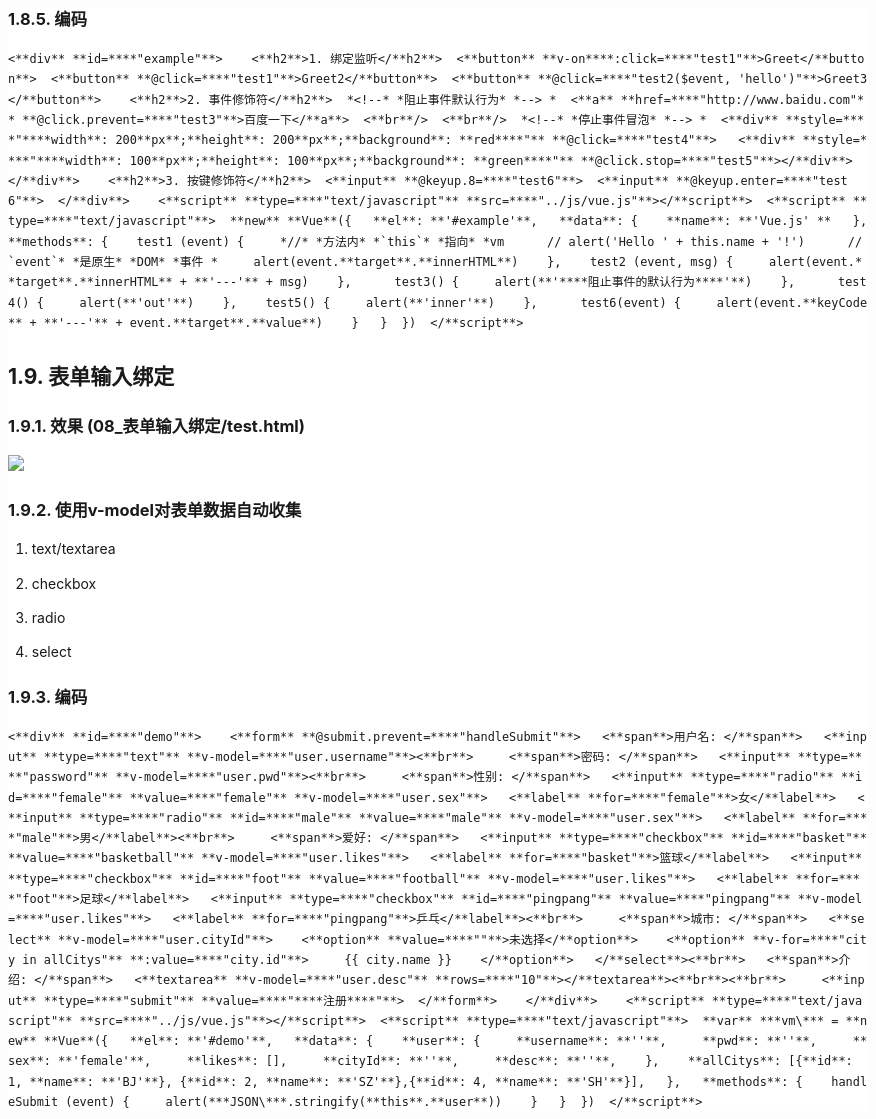 ### 1.8.5. 编码

```
<**div** **id=****"example"**>    <**h2**>1. 绑定监听</**h2**>  <**button** **v-on****:click=****"test1"**>Greet</**button**>  <**button** **@click=****"test1"**>Greet2</**button**>  <**button** **@click=****"test2($event, 'hello')"**>Greet3</**button**>    <**h2**>2. 事件修饰符</**h2**>  *<!--* *阻止事件默认行为* *--> *  <**a** **href=****"http://www.baidu.com"** **@click.prevent=****"test3"**>百度一下</**a**>  <**br**/>  <**br**/>  *<!--* *停止事件冒泡* *--> *  <**div** **style=****"****width**: 200**px**;**height**: 200**px**;**background**: **red****"** **@click=****"test4"**>   <**div** **style=****"****width**: 100**px**;**height**: 100**px**;**background**: **green****"** **@click.stop=****"test5"**></**div**>  </**div**>    <**h2**>3. 按键修饰符</**h2**>  <**input** **@keyup.8=****"test6"**>  <**input** **@keyup.enter=****"test6"**>  </**div**>    <**script** **type=****"text/javascript"** **src=****"../js/vue.js"**></**script**>  <**script** **type=****"text/javascript"**>  **new** **Vue**({   **el**: **'#example'**,   **data**: {    **name**: **'Vue.js' **   },   **methods**: {    test1 (event) {     *//* *方法内* *`this`* *指向* *vm      // alert('Hello ' + this.name + '!')      // `event`* *是原生* *DOM* *事件 *     alert(event.**target**.**innerHTML**)    },    test2 (event, msg) {     alert(event.**target**.**innerHTML** + **'---'** + msg)    },      test3() {     alert(**'****阻止事件的默认行为****'**)    },      test4() {     alert(**'out'**)    },    test5() {     alert(**'inner'**)    },      test6(event) {     alert(event.**keyCode** + **'---'** + event.**target**.**value**)    }   }  })  </**script**>
```

 

## 1.9. 表单输入绑定

### 1.9.1. 效果 (08_表单输入绑定/test.html)

*![](file:///C:/Users/ADMINI~1/AppData/Local/Temp/msohtmlclip1/01/clip_image022.gif)*

### 1.9.2. 使用v-model对表单数据自动收集

1)    text/textarea

2)    checkbox

3)    radio

4)    select

### 1.9.3. 编码

```
<**div** **id=****"demo"**>    <**form** **@submit.prevent=****"handleSubmit"**>   <**span**>用户名: </**span**>   <**input** **type=****"text"** **v-model=****"user.username"**><**br**>     <**span**>密码: </**span**>   <**input** **type=****"password"** **v-model=****"user.pwd"**><**br**>     <**span**>性别: </**span**>   <**input** **type=****"radio"** **id=****"female"** **value=****"female"** **v-model=****"user.sex"**>   <**label** **for=****"female"**>女</**label**>   <**input** **type=****"radio"** **id=****"male"** **value=****"male"** **v-model=****"user.sex"**>   <**label** **for=****"male"**>男</**label**><**br**>     <**span**>爱好: </**span**>   <**input** **type=****"checkbox"** **id=****"basket"** **value=****"basketball"** **v-model=****"user.likes"**>   <**label** **for=****"basket"**>篮球</**label**>   <**input** **type=****"checkbox"** **id=****"foot"** **value=****"football"** **v-model=****"user.likes"**>   <**label** **for=****"foot"**>足球</**label**>   <**input** **type=****"checkbox"** **id=****"pingpang"** **value=****"pingpang"** **v-model=****"user.likes"**>   <**label** **for=****"pingpang"**>乒乓</**label**><**br**>     <**span**>城市: </**span**>   <**select** **v-model=****"user.cityId"**>    <**option** **value=****""**>未选择</**option**>    <**option** **v-for=****"city in allCitys"** **:value=****"city.id"**>     {{ city.name }}    </**option**>   </**select**><**br**>   <**span**>介绍: </**span**>   <**textarea** **v-model=****"user.desc"** **rows=****"10"**></**textarea**><**br**><**br**>     <**input** **type=****"submit"** **value=****"****注册****"**>  </**form**>    </**div**>    <**script** **type=****"text/javascript"** **src=****"../js/vue.js"**></**script**>  <**script** **type=****"text/javascript"**>  **var** ***vm\*** = **new** **Vue**({   **el**: **'#demo'**,   **data**: {    **user**: {     **username**: **''**,     **pwd**: **''**,     **sex**: **'female'**,     **likes**: [],     **cityId**: **''**,     **desc**: **''**,    },    **allCitys**: [{**id**: 1, **name**: **'BJ'**}, {**id**: 2, **name**: **'SZ'**},{**id**: 4, **name**: **'SH'**}],   },   **methods**: {    handleSubmit (event) {     alert(***JSON\***.stringify(**this**.**user**))    }   }  })  </**script**>
```

